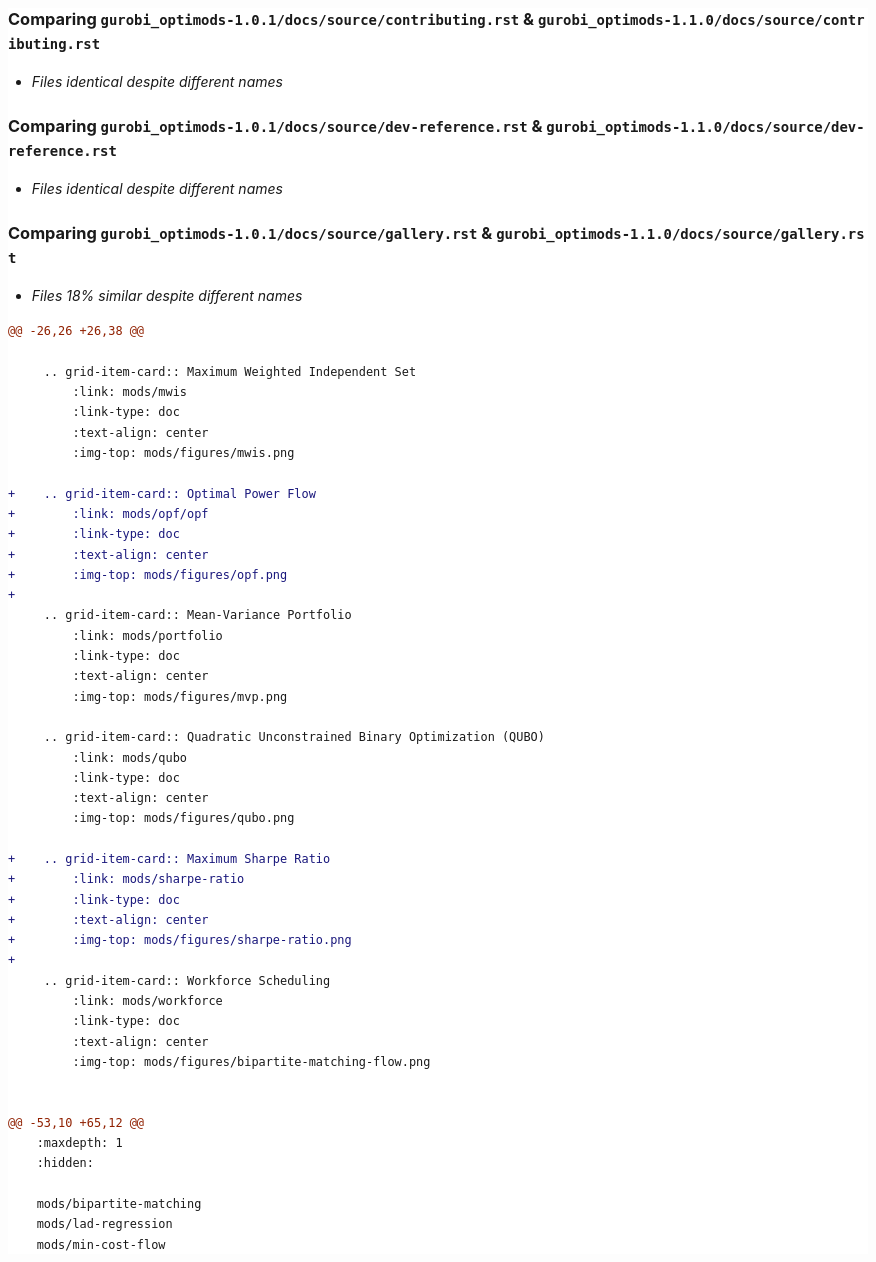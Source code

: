 ### Comparing `gurobi_optimods-1.0.1/docs/source/contributing.rst` & `gurobi_optimods-1.1.0/docs/source/contributing.rst`

 * *Files identical despite different names*

### Comparing `gurobi_optimods-1.0.1/docs/source/dev-reference.rst` & `gurobi_optimods-1.1.0/docs/source/dev-reference.rst`

 * *Files identical despite different names*

### Comparing `gurobi_optimods-1.0.1/docs/source/gallery.rst` & `gurobi_optimods-1.1.0/docs/source/gallery.rst`

 * *Files 18% similar despite different names*

```diff
@@ -26,26 +26,38 @@
 
     .. grid-item-card:: Maximum Weighted Independent Set
         :link: mods/mwis
         :link-type: doc
         :text-align: center
         :img-top: mods/figures/mwis.png
 
+    .. grid-item-card:: Optimal Power Flow
+        :link: mods/opf/opf
+        :link-type: doc
+        :text-align: center
+        :img-top: mods/figures/opf.png
+
     .. grid-item-card:: Mean-Variance Portfolio
         :link: mods/portfolio
         :link-type: doc
         :text-align: center
         :img-top: mods/figures/mvp.png
 
     .. grid-item-card:: Quadratic Unconstrained Binary Optimization (QUBO)
         :link: mods/qubo
         :link-type: doc
         :text-align: center
         :img-top: mods/figures/qubo.png
 
+    .. grid-item-card:: Maximum Sharpe Ratio
+        :link: mods/sharpe-ratio
+        :link-type: doc
+        :text-align: center
+        :img-top: mods/figures/sharpe-ratio.png
+
     .. grid-item-card:: Workforce Scheduling
         :link: mods/workforce
         :link-type: doc
         :text-align: center
         :img-top: mods/figures/bipartite-matching-flow.png
 
 
@@ -53,10 +65,12 @@
    :maxdepth: 1
    :hidden:
 
    mods/bipartite-matching
    mods/lad-regression
    mods/min-cost-flow
```